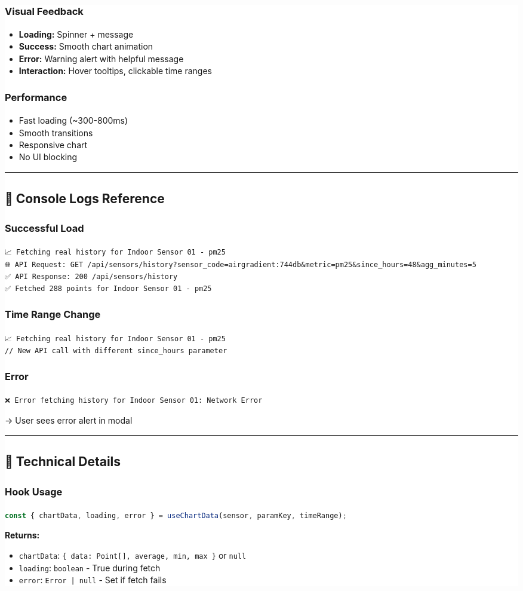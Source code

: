 ### **Visual Feedback**
- **Loading:** Spinner + message
- **Success:** Smooth chart animation
- **Error:** Warning alert with helpful message
- **Interaction:** Hover tooltips, clickable time ranges

### **Performance**
- Fast loading (~300-800ms)
- Smooth transitions
- Responsive chart
- No UI blocking

---

## 📝 **Console Logs Reference**

### **Successful Load**
```
📈 Fetching real history for Indoor Sensor 01 - pm25
🌐 API Request: GET /api/sensors/history?sensor_code=airgradient:744db&metric=pm25&since_hours=48&agg_minutes=5
✅ API Response: 200 /api/sensors/history
✅ Fetched 288 points for Indoor Sensor 01 - pm25
```

### **Time Range Change**
```
📈 Fetching real history for Indoor Sensor 01 - pm25
// New API call with different since_hours parameter
```

### **Error**
```
❌ Error fetching history for Indoor Sensor 01: Network Error
```
→ User sees error alert in modal

---

## 🔧 **Technical Details**

### **Hook Usage**
```typescript
const { chartData, loading, error } = useChartData(sensor, paramKey, timeRange);
```

**Returns:**
- `chartData`: `{ data: Point[], average, min, max }` or `null`
- `loading`: `boolean` - True during fetch
- `error`: `Error | null` - Set if fetch fails
